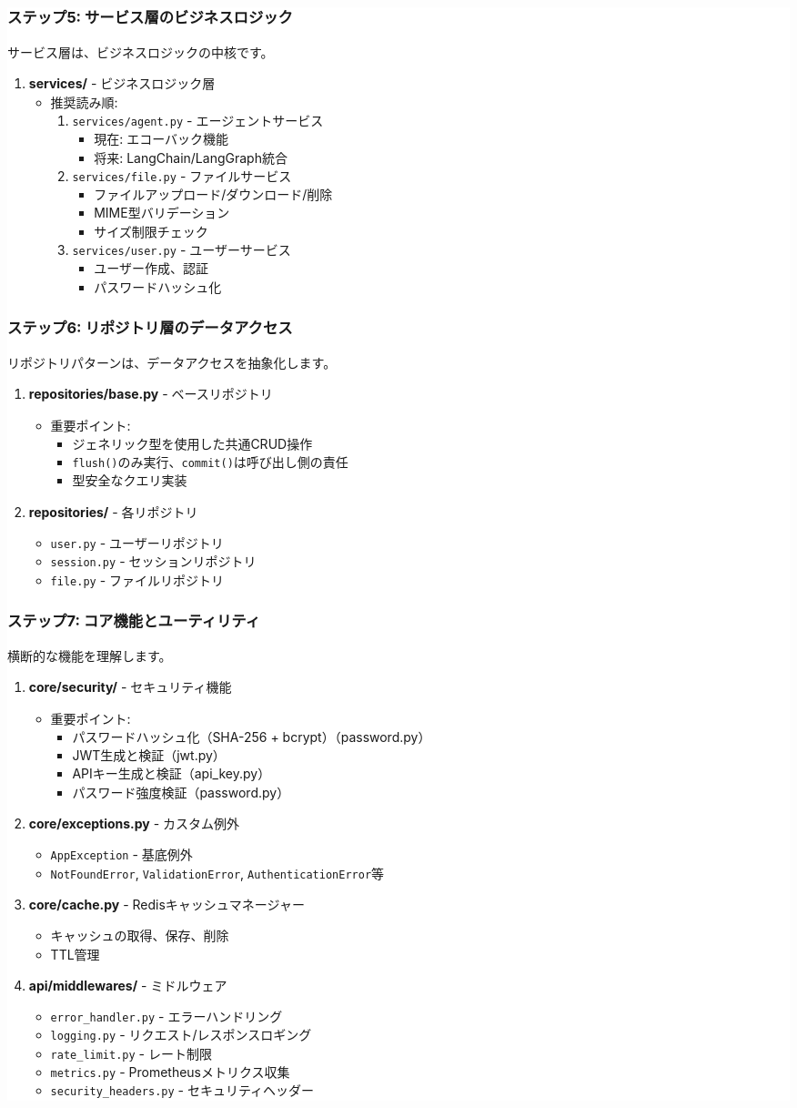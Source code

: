 ### ステップ5: サービス層のビジネスロジック

サービス層は、ビジネスロジックの中核です。

1. **services/** - ビジネスロジック層
   - 推奨読み順:
     1. `services/agent.py` - エージェントサービス
        - 現在: エコーバック機能
        - 将来: LangChain/LangGraph統合
     2. `services/file.py` - ファイルサービス
        - ファイルアップロード/ダウンロード/削除
        - MIME型バリデーション
        - サイズ制限チェック
     3. `services/user.py` - ユーザーサービス
        - ユーザー作成、認証
        - パスワードハッシュ化

### ステップ6: リポジトリ層のデータアクセス

リポジトリパターンは、データアクセスを抽象化します。

1. **repositories/base.py** - ベースリポジトリ
   - 重要ポイント:
     - ジェネリック型を使用した共通CRUD操作
     - `flush()`のみ実行、`commit()`は呼び出し側の責任
     - 型安全なクエリ実装

2. **repositories/** - 各リポジトリ
   - `user.py` - ユーザーリポジトリ
   - `session.py` - セッションリポジトリ
   - `file.py` - ファイルリポジトリ

### ステップ7: コア機能とユーティリティ

横断的な機能を理解します。

1. **core/security/** - セキュリティ機能
   - 重要ポイント:
     - パスワードハッシュ化（SHA-256 + bcrypt）（password.py）
     - JWT生成と検証（jwt.py）
     - APIキー生成と検証（api_key.py）
     - パスワード強度検証（password.py）

2. **core/exceptions.py** - カスタム例外
   - `AppException` - 基底例外
   - `NotFoundError`, `ValidationError`, `AuthenticationError`等

3. **core/cache.py** - Redisキャッシュマネージャー
   - キャッシュの取得、保存、削除
   - TTL管理

4. **api/middlewares/** - ミドルウェア
   - `error_handler.py` - エラーハンドリング
   - `logging.py` - リクエスト/レスポンスロギング
   - `rate_limit.py` - レート制限
   - `metrics.py` - Prometheusメトリクス収集
   - `security_headers.py` - セキュリティヘッダー
